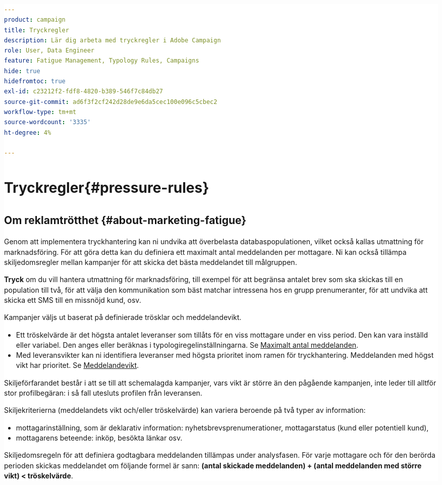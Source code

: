 ```yaml
---
product: campaign
title: Tryckregler
description: Lär dig arbeta med tryckregler i Adobe Campaign
role: User, Data Engineer
feature: Fatigue Management, Typology Rules, Campaigns
hide: true
hidefromtoc: true
exl-id: c23212f2-fdf8-4820-b389-546f7c84db27
source-git-commit: ad6f3f2cf242d28de9e6da5cec100e096c5cbec2
workflow-type: tm+mt
source-wordcount: '3335'
ht-degree: 4%

---
```


# Tryckregler{#pressure-rules}

## Om reklamtrötthet {#about-marketing-fatigue}

Genom att implementera tryckhantering kan ni undvika att överbelasta databaspopulationen, vilket också kallas utmattning för marknadsföring. För att göra detta kan du definiera ett maximalt antal meddelanden per mottagare. Ni kan också tillämpa skiljedomsregler mellan kampanjer för att skicka det bästa meddelandet till målgruppen.

**Tryck** om du vill hantera utmattning för marknadsföring, till exempel för att begränsa antalet brev som ska skickas till en population till två, för att välja den kommunikation som bäst matchar intressena hos en grupp prenumeranter, för att undvika att skicka ett SMS till en missnöjd kund, osv.

Kampanjer väljs ut baserat på definierade trösklar och meddelandevikt.

* Ett tröskelvärde är det högsta antalet leveranser som tillåts för en viss mottagare under en viss period. Den kan vara inställd eller variabel. Den anges eller beräknas i typologiregelinställningarna. Se [Maximalt antal meddelanden](#maximum-number-of-messages).
* Med leveransvikter kan ni identifiera leveranser med högsta prioritet inom ramen för tryckhantering. Meddelanden med högst vikt har prioritet. Se [Meddelandevikt](#message-weight).

Skiljeförfarandet består i att se till att schemalagda kampanjer, vars vikt är större än den pågående kampanjen, inte leder till alltför stor profilbegäran: i så fall utesluts profilen från leveransen.

Skiljekriterierna (meddelandets vikt och/eller tröskelvärde) kan variera beroende på två typer av information:

* mottagarinställning, som är deklarativ information: nyhetsbrevsprenumerationer, mottagarstatus (kund eller potentiell kund),
* mottagarens beteende: inköp, besökta länkar osv.

Skiljedomsregeln för att definiera godtagbara meddelanden tillämpas under analysfasen. För varje mottagare och för den berörda perioden skickas meddelandet om följande formel är sann: **(antal skickade meddelanden) + (antal meddelanden med större vikt) &lt; tröskelvärde**.
